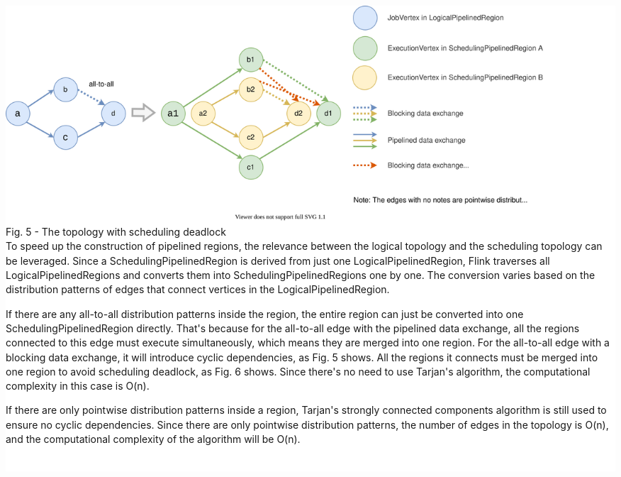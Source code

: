 <img src="/img/blog/2022-01-05-scheduler-performance/5-scheduling-deadlock.svg" width="90%"/>
<br/>
Fig. 5 - The topology with scheduling deadlock
</center>

<br/>
To speed up the construction of pipelined regions, the relevance between the logical topology and the scheduling topology can be leveraged. Since a SchedulingPipelinedRegion is derived from just one LogicalPipelinedRegion, Flink traverses all LogicalPipelinedRegions and converts them into SchedulingPipelinedRegions one by one. The conversion varies based on the distribution patterns of edges that connect vertices in the LogicalPipelinedRegion.

If there are any all-to-all distribution patterns inside the region, the entire region can just be converted into one SchedulingPipelinedRegion directly. That's because for the all-to-all edge with the pipelined data exchange, all the regions connected to this edge must execute simultaneously, which means they are merged into one region. For the all-to-all edge with a blocking data exchange, it will introduce cyclic dependencies, as Fig. 5 shows. All the regions it connects must be merged into one region to avoid scheduling deadlock, as Fig. 6 shows. Since there's no need to use Tarjan's algorithm, the computational complexity in this case is O(n).

If there are only pointwise distribution patterns inside a region, Tarjan's strongly connected components algorithm is still used to ensure no cyclic dependencies. Since there are only pointwise distribution patterns, the number of edges in the topology is O(n), and the computational complexity of the algorithm will be O(n).

<center>
<br/>